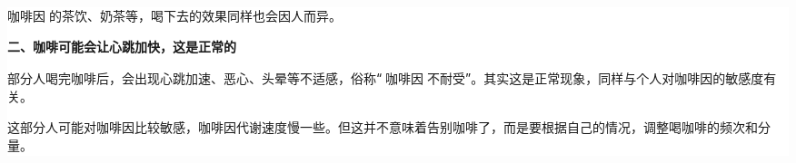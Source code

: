  <span href="https://www.google.com.tw/url?sa=t&amp;rct=j&amp;q=&amp;esrc=s&amp;source=web&amp;cd=&amp;cad=rja&amp;uact=8&amp;ved=2ahUKEwjQvu7SyNvrAhVKJaYKHepuAR4QmhMwEHoECA8QAg&amp;url=https%3A%2F%2Fzh.wikipedia.org%2Fzh-tw%2F%25E5%2592%2596%25E5%2595%25A1%25E5%259B%25A0&amp;usg=AOvVaw3YA7oKxQAcAzhP0817dzmb">
   咖啡因
  </span>
  的茶饮、奶茶等，喝下去的效果同样也会因人而异。
 </p>
 <p>
  <strong>
   二、咖啡可能会让心跳加快，这是正常的
  </strong>
 </p>
 <center>
  <div style="max-width: 632px;height:180px; display: none; text-align: center; margin: 0 auto; overflow: hidden;overflow-x: hidden;">
   <div id="taboola-midarticle-thumbnails" style="max-width: 632px;height:180px;overflow: hidden;overflow-x: hidden;">
   </div>
  </div>
  <div>
   <center>
    <div id="div-gpt-ad-1589559869784-0">
    </div>
   </center>
  </div>
 </center>
 <p>
  部分人喝完咖啡后，会出现心跳加速、恶心、头晕等不适感，俗称“
  <span href="https://www.secretchina.com/news/gb/tag/咖啡因" target="_blank">
   咖啡因
  </span>
  不耐受”。其实这是正常现象，同样与个人对咖啡因的敏感度有关。
 </p>
 <center>
  <div style="max-width: 632px;height:180px; display: none; text-align: center; margin: 0 auto; overflow: hidden;overflow-x: hidden;">
   <div id="taboola-midarticle-thumbnails" style="max-width: 632px;height:180px;overflow: hidden;overflow-x: hidden;">
   </div>
  </div>
  <div>
   <center>
    <div id="div-gpt-ad-1589559869784-0">
    </div>
   </center>
  </div>
 </center>
 <p>
  这部分人可能对咖啡因比较敏感，咖啡因代谢速度慢一些。但这并不意味着告别咖啡了，而是要根据自己的情况，调整喝咖啡的频次和分量。
 </p>
 <center>
  <div style="max-width: 632px;height:180px; display: none; text-align: center; margin: 0 auto; overflow: hidden;overflow-x: hidden;">
   <div id="taboola-midarticle-thumbnails" style="max-width: 632px;height:180px;overflow: hidden;overflow-x: hidden;">
   </div>
  </div>
  <div>
   <center>
    <div id="div-gpt-ad-1589559869784-0">
    </div>
   </center>
  </div>